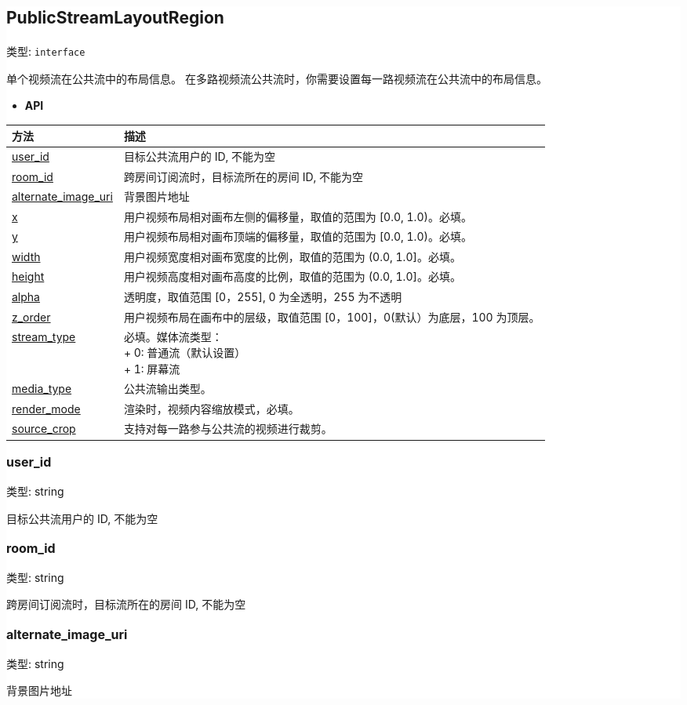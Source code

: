 
## PublicStreamLayoutRegion <span id="publicstreamlayoutregion"></span>

类型: `interface`

单个视频流在公共流中的布局信息。
在多路视频流公共流时，你需要设置每一路视频流在公共流中的布局信息。

- **API**

| 方法 | 描述 |
| :-- | :-- |
| [user_id](#publicstreamlayoutregion-user_id) | 目标公共流用户的 ID, 不能为空 |
| [room_id](#publicstreamlayoutregion-room_id) | 跨房间订阅流时，目标流所在的房间 ID, 不能为空 |
| [alternate_image_uri](#publicstreamlayoutregion-alternate_image_uri) | 背景图片地址 |
| [x](#publicstreamlayoutregion-x) | 用户视频布局相对画布左侧的偏移量，取值的范围为 [0.0, 1.0)。必填。 |
| [y](#publicstreamlayoutregion-y) | 用户视频布局相对画布顶端的偏移量，取值的范围为 [0.0, 1.0)。必填。 |
| [width](#publicstreamlayoutregion-width) | 用户视频宽度相对画布宽度的比例，取值的范围为 (0.0, 1.0]。必填。 |
| [height](#publicstreamlayoutregion-height) | 用户视频高度相对画布高度的比例，取值的范围为 (0.0, 1.0]。必填。 |
| [alpha](#publicstreamlayoutregion-alpha) | 透明度，取值范围 [0，255], 0 为全透明，255 为不透明 |
| [z_order](#publicstreamlayoutregion-z_order) | 用户视频布局在画布中的层级，取值范围 [0，100]，0(默认）为底层，100 为顶层。 |
| [stream_type](#publicstreamlayoutregion-stream_type) | 必填。媒体流类型：<br>+ 0: 普通流（默认设置）<br>+ 1: 屏幕流 |
| [media_type](#publicstreamlayoutregion-media_type) | 公共流输出类型。 |
| [render_mode](#publicstreamlayoutregion-render_mode) | 渲染时，视频内容缩放模式，必填。 |
| [source_crop](#publicstreamlayoutregion-source_crop) | 支持对每一路参与公共流的视频进行裁剪。 |

<p style="font-size: 16px;font-weight: bolder;"> user_id <span id="publicstreamlayoutregion-user_id"></span></p> 

类型: string

目标公共流用户的 ID, 不能为空

<p style="font-size: 16px;font-weight: bolder;"> room_id <span id="publicstreamlayoutregion-room_id"></span></p> 

类型: string

跨房间订阅流时，目标流所在的房间 ID, 不能为空

<p style="font-size: 16px;font-weight: bolder;"> alternate_image_uri <span id="publicstreamlayoutregion-alternate_image_uri"></span></p> 

类型: string

背景图片地址
